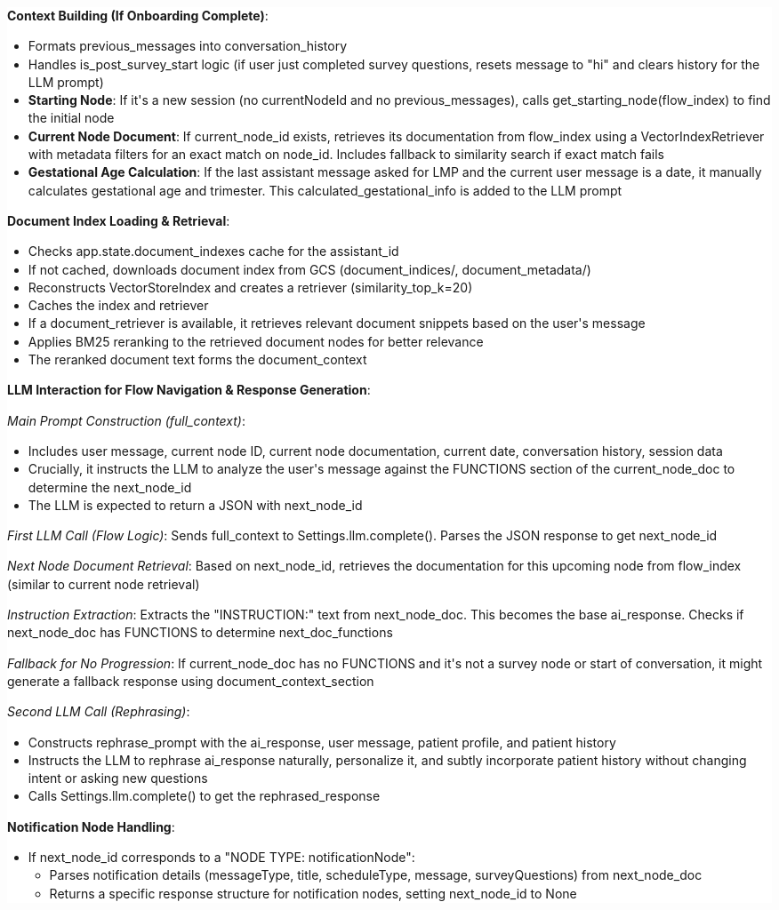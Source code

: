 **Context Building (If Onboarding Complete)**:
- Formats previous_messages into conversation_history
- Handles is_post_survey_start logic (if user just completed survey questions, resets message to "hi" and clears history for the LLM prompt)
- **Starting Node**: If it's a new session (no currentNodeId and no previous_messages), calls get_starting_node(flow_index) to find the initial node
- **Current Node Document**: If current_node_id exists, retrieves its documentation from flow_index using a VectorIndexRetriever with metadata filters for an exact match on node_id. Includes fallback to similarity search if exact match fails
- **Gestational Age Calculation**: If the last assistant message asked for LMP and the current user message is a date, it manually calculates gestational age and trimester. This calculated_gestational_info is added to the LLM prompt

**Document Index Loading & Retrieval**:
- Checks app.state.document_indexes cache for the assistant_id
- If not cached, downloads document index from GCS (document_indices/, document_metadata/)
- Reconstructs VectorStoreIndex and creates a retriever (similarity_top_k=20)
- Caches the index and retriever
- If a document_retriever is available, it retrieves relevant document snippets based on the user's message
- Applies BM25 reranking to the retrieved document nodes for better relevance
- The reranked document text forms the document_context

**LLM Interaction for Flow Navigation & Response Generation**:

*Main Prompt Construction (full_context)*:
- Includes user message, current node ID, current node documentation, current date, conversation history, session data
- Crucially, it instructs the LLM to analyze the user's message against the FUNCTIONS section of the current_node_doc to determine the next_node_id
- The LLM is expected to return a JSON with next_node_id

*First LLM Call (Flow Logic)*: Sends full_context to Settings.llm.complete(). Parses the JSON response to get next_node_id

*Next Node Document Retrieval*: Based on next_node_id, retrieves the documentation for this upcoming node from flow_index (similar to current node retrieval)

*Instruction Extraction*: Extracts the "INSTRUCTION:" text from next_node_doc. This becomes the base ai_response. Checks if next_node_doc has FUNCTIONS to determine next_doc_functions

*Fallback for No Progression*: If current_node_doc has no FUNCTIONS and it's not a survey node or start of conversation, it might generate a fallback response using document_context_section

*Second LLM Call (Rephrasing)*:
- Constructs rephrase_prompt with the ai_response, user message, patient profile, and patient history
- Instructs the LLM to rephrase ai_response naturally, personalize it, and subtly incorporate patient history without changing intent or asking new questions
- Calls Settings.llm.complete() to get the rephrased_response

**Notification Node Handling**:
- If next_node_id corresponds to a "NODE TYPE: notificationNode":
  - Parses notification details (messageType, title, scheduleType, message, surveyQuestions) from next_node_doc
  - Returns a specific response structure for notification nodes, setting next_node_id to None
